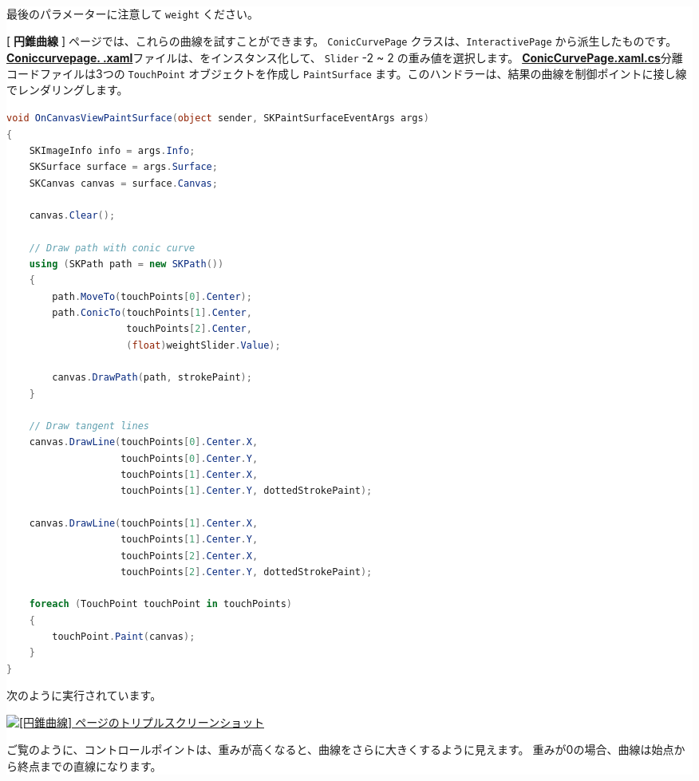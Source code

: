 最後のパラメーターに注意して `weight` ください。

[ **円錐曲線** ] ページでは、これらの曲線を試すことができます。 `ConicCurvePage` クラスは、`InteractivePage` から派生したものです。 [**Coniccurvepage. .xaml**](https://github.com/xamarin/xamarin-forms-samples/blob/master/SkiaSharpForms/Demos/Demos/SkiaSharpFormsDemos/Curves/ConicCurvePage.xaml)ファイルは、をインスタンス化して、 `Slider` -2 ~ 2 の重み値を選択します。 [**ConicCurvePage.xaml.cs**](https://github.com/xamarin/xamarin-forms-samples/blob/master/SkiaSharpForms/Demos/Demos/SkiaSharpFormsDemos/Curves/ConicCurvePage.xaml.cs)分離コードファイルは3つの `TouchPoint` オブジェクトを作成し `PaintSurface` ます。このハンドラーは、結果の曲線を制御ポイントに接し線でレンダリングします。

```csharp
void OnCanvasViewPaintSurface(object sender, SKPaintSurfaceEventArgs args)
{
    SKImageInfo info = args.Info;
    SKSurface surface = args.Surface;
    SKCanvas canvas = surface.Canvas;

    canvas.Clear();

    // Draw path with conic curve
    using (SKPath path = new SKPath())
    {
        path.MoveTo(touchPoints[0].Center);
        path.ConicTo(touchPoints[1].Center,
                     touchPoints[2].Center,
                     (float)weightSlider.Value);

        canvas.DrawPath(path, strokePaint);
    }

    // Draw tangent lines
    canvas.DrawLine(touchPoints[0].Center.X,
                    touchPoints[0].Center.Y,
                    touchPoints[1].Center.X,
                    touchPoints[1].Center.Y, dottedStrokePaint);

    canvas.DrawLine(touchPoints[1].Center.X,
                    touchPoints[1].Center.Y,
                    touchPoints[2].Center.X,
                    touchPoints[2].Center.Y, dottedStrokePaint);

    foreach (TouchPoint touchPoint in touchPoints)
    {
        touchPoint.Paint(canvas);
    }
}
```

次のように実行されています。

[![[円錐曲線] ページのトリプルスクリーンショット](beziers-images/coniccurve-small.png)](beziers-images/coniccurve-large.png#lightbox)

ご覧のように、コントロールポイントは、重みが高くなると、曲線をさらに大きくするように見えます。 重みが0の場合、曲線は始点から終点までの直線になります。
